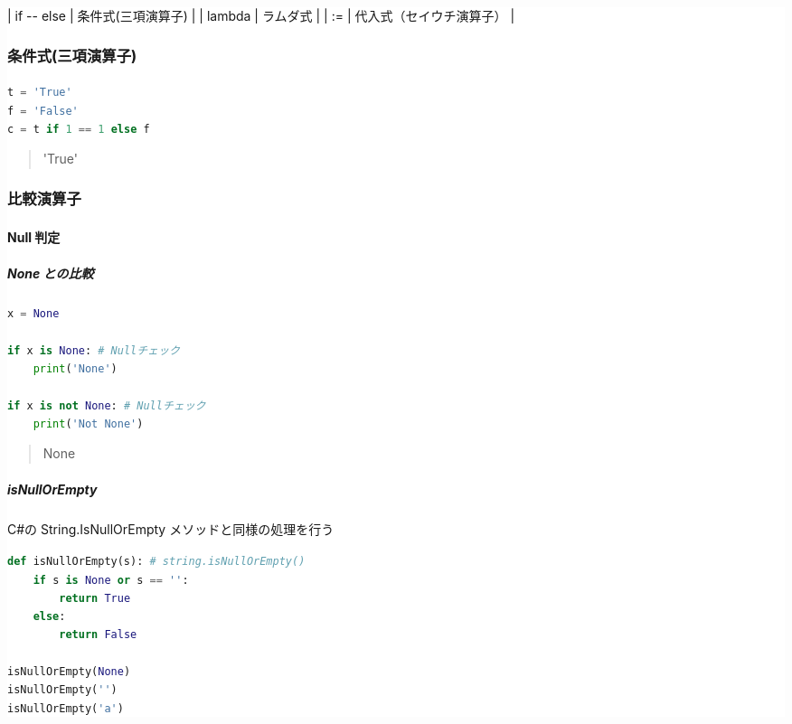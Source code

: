 | if -- else                                   | 条件式(三項演算子)                             |
| lambda                                       | ラムダ式                                       |
| :=                                           | 代入式（セイウチ演算子）                       |

<a id="markdown-条件式三項演算子" name="条件式三項演算子"></a>

### 条件式(三項演算子)

```py
t = 'True'
f = 'False'
c = t if 1 == 1 else f
```

> 'True'

<a id="markdown-比較演算子" name="比較演算子"></a>

### 比較演算子

<a id="markdown-null-判定" name="null-判定"></a>

#### Null 判定

<a id="markdown-none-との比較" name="none-との比較"></a>

##### None との比較

```py
x = None

if x is None: # Nullチェック
    print('None')

if x is not None: # Nullチェック
    print('Not None')
```

> None

<a id="markdown-isnullorempty" name="isnullorempty"></a>

##### isNullOrEmpty

C#の String.IsNullOrEmpty メソッドと同様の処理を行う

```py
def isNullOrEmpty(s): # string.isNullOrEmpty()
    if s is None or s == '':
        return True
    else:
        return False

isNullOrEmpty(None)
isNullOrEmpty('')
isNullOrEmpty('a')
```
